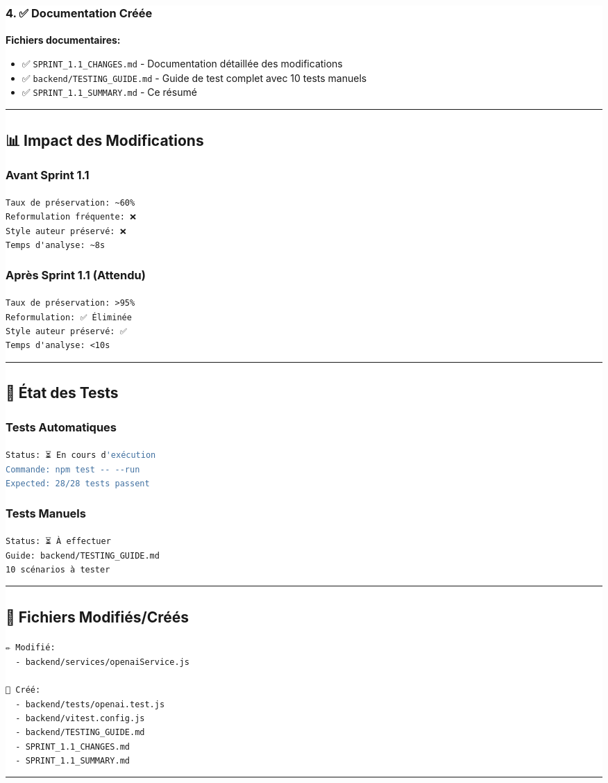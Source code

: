 
### 4. ✅ Documentation Créée

**Fichiers documentaires:**
- ✅ `SPRINT_1.1_CHANGES.md` - Documentation détaillée des modifications
- ✅ `backend/TESTING_GUIDE.md` - Guide de test complet avec 10 tests manuels
- ✅ `SPRINT_1.1_SUMMARY.md` - Ce résumé

---

## 📊 Impact des Modifications

### Avant Sprint 1.1
```
Taux de préservation: ~60%
Reformulation fréquente: ❌
Style auteur préservé: ❌
Temps d'analyse: ~8s
```

### Après Sprint 1.1 (Attendu)
```
Taux de préservation: >95%
Reformulation: ✅ Éliminée
Style auteur préservé: ✅
Temps d'analyse: <10s
```

---

## 🧪 État des Tests

### Tests Automatiques
```bash
Status: ⏳ En cours d'exécution
Commande: npm test -- --run
Expected: 28/28 tests passent
```

### Tests Manuels
```
Status: ⏳ À effectuer
Guide: backend/TESTING_GUIDE.md
10 scénarios à tester
```

---

## 📁 Fichiers Modifiés/Créés

```
✏️ Modifié:
  - backend/services/openaiService.js

📄 Créé:
  - backend/tests/openai.test.js
  - backend/vitest.config.js
  - backend/TESTING_GUIDE.md
  - SPRINT_1.1_CHANGES.md
  - SPRINT_1.1_SUMMARY.md
```

---